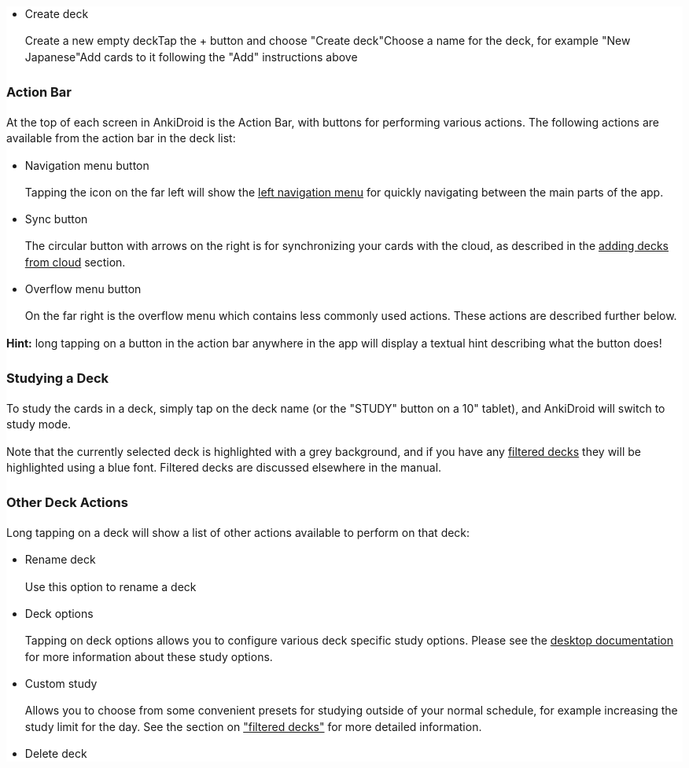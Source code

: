 - Create deck

  Create a new empty deckTap the + button and choose "Create deck"Choose a name for the deck, for example "New Japanese"Add cards to it following the "Add" instructions above

### Action Bar

At the top of each screen in AnkiDroid is the Action Bar, with buttons for performing various actions. The following actions are available from the action bar in the deck list:

- Navigation menu button

  Tapping the icon on the far left will show the [left navigation menu](https://docs.ankidroid.org/manual.html#drawer) for quickly navigating between the main parts of the app.

- Sync button

  The circular button with arrows on the right is for synchronizing your cards with the cloud, as described in the [adding decks from cloud](https://docs.ankidroid.org/manual.html#AnkiDesktop) section.

- Overflow menu button

  On the far right is the overflow menu which contains less commonly used actions. These actions are described further below.

**Hint:** long tapping on a button in the action bar anywhere in the app will display a textual hint describing what the button does!

### Studying a Deck

To study the cards in a deck, simply tap on the deck name (or the "STUDY" button on a 10" tablet), and AnkiDroid will switch to study mode.

Note that the currently selected deck is highlighted with a grey background, and if you have any [filtered decks](https://docs.ankidroid.org/manual.html#filtered) they will be highlighted using a blue font. Filtered decks are discussed elsewhere in the manual.

### Other Deck Actions

Long tapping on a deck will show a list of other actions available to perform on that deck:

- Rename deck

  Use this option to rename a deck

- Deck options

  Tapping on deck options allows you to configure various deck specific study options. Please see the [desktop documentation](http://ankisrs.net/docs/manual.html#deckoptions) for more information about these study options.

- Custom study

  Allows you to choose from some convenient presets for studying outside of your normal schedule, for example increasing the study limit for the day. See the section on ["filtered decks"](https://docs.ankidroid.org/manual.html#filtered) for more detailed information.

- Delete deck
